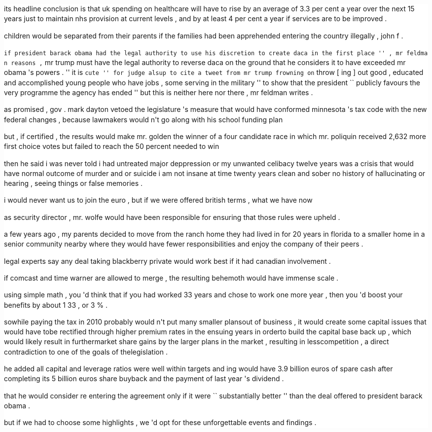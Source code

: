 its headline conclusion is that uk spending on healthcare will have to rise by an average of 3.3 per cent a year over the next 15 years just to maintain nhs provision at current levels , and by at least 4 per cent a year if services are to be improved .  

children would be separated from their parents if the families had been apprehended entering the country illegally , john f .  

`` if president barack obama had the legal authority to use his discretion to create daca in the first place '' , mr feldman reasons , `` mr trump must have the legal authority to reverse daca on the ground that he considers it to have exceeded mr obama 's powers . '' it is `` cute '' for judge alsup to cite a tweet from mr trump frowning on `` throw [ ing ] out good , educated and accomplished young people who have jobs , some serving in the military '' to show that the president `` publicly favours the very programme the agency has ended ''  but this is neither here nor there , mr feldman writes .  

as promised , gov . mark dayton vetoed the legislature 's measure that would have conformed minnesota 's tax code with the new federal changes , because lawmakers would n't go along with his school funding plan  

but , if certified , the results would make mr. golden the winner of a four candidate race in which mr. poliquin received 2,632 more first choice votes but failed to reach the 50 percent needed to win  

then he said i was never told i had untreated major deppression or my unwanted celibacy twelve years was a crisis that would have normal outcome of murder and or suicide i am not insane at time twenty years clean and sober no history of hallucinating or hearing , seeing things or false memories .  

i would never want us to join the euro , but if we were offered british terms , what we have now   

as security director , mr. wolfe would have been responsible for ensuring that those rules were upheld .  

a few years ago , my parents decided to move from the ranch home they had lived in for 20 years in florida to a smaller home in a senior community nearby where they would have fewer responsibilities and enjoy the company of their peers .  

legal experts say any deal taking blackberry private would work best if it had canadian involvement .  

if comcast and time warner are allowed to merge , the resulting behemoth would have immense scale .  

using simple math , you 'd think that if you had worked 33 years and chose to work one more year , then you 'd boost your benefits by about 1 33 , or 3 % .  

sowhile paying the tax in 2010 probably would n't put many smaller plansout of business , it would create some capital issues that would have tobe rectified through higher premium rates in the ensuing years in orderto build the capital base back up , which would likely result in furthermarket share gains by the larger plans in the market , resulting in lesscompetition , a direct contradiction to one of the goals of thelegislation .  

he added all capital and leverage ratios were well within targets and ing would have 3.9 billion euros of spare cash after completing its 5 billion euros share buyback and the payment of last year 's dividend .  

that he would consider re entering the agreement only if it were `` substantially better '' than the deal offered to president barack obama .  

but if we had to choose some highlights , we 'd opt for these unforgettable events and findings .  
